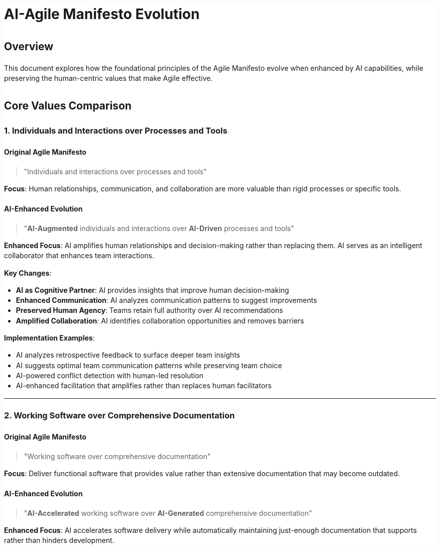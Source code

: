 # AI-Agile Manifesto Evolution

## Overview

This document explores how the foundational principles of the Agile Manifesto evolve when enhanced by AI capabilities, while preserving the human-centric values that make Agile effective.

## Core Values Comparison

### 1. Individuals and Interactions over Processes and Tools

#### **Original Agile Manifesto**
> "Individuals and interactions over processes and tools"

**Focus**: Human relationships, communication, and collaboration are more valuable than rigid processes or specific tools.

#### **AI-Enhanced Evolution**
> "**AI-Augmented** individuals and interactions over **AI-Driven** processes and tools"

**Enhanced Focus**: AI amplifies human relationships and decision-making rather than replacing them. AI serves as an intelligent collaborator that enhances team interactions.

**Key Changes**:
- **AI as Cognitive Partner**: AI provides insights that improve human decision-making
- **Enhanced Communication**: AI analyzes communication patterns to suggest improvements
- **Preserved Human Agency**: Teams retain full authority over AI recommendations
- **Amplified Collaboration**: AI identifies collaboration opportunities and removes barriers

**Implementation Examples**:
- AI analyzes retrospective feedback to surface deeper team insights
- AI suggests optimal team communication patterns while preserving team choice
- AI-powered conflict detection with human-led resolution
- AI-enhanced facilitation that amplifies rather than replaces human facilitators

---

### 2. Working Software over Comprehensive Documentation

#### **Original Agile Manifesto**
> "Working software over comprehensive documentation"

**Focus**: Deliver functional software that provides value rather than extensive documentation that may become outdated.

#### **AI-Enhanced Evolution**
> "**AI-Accelerated** working software over **AI-Generated** comprehensive documentation"

**Enhanced Focus**: AI accelerates software delivery while automatically maintaining just-enough documentation that supports rather than hinders development.
